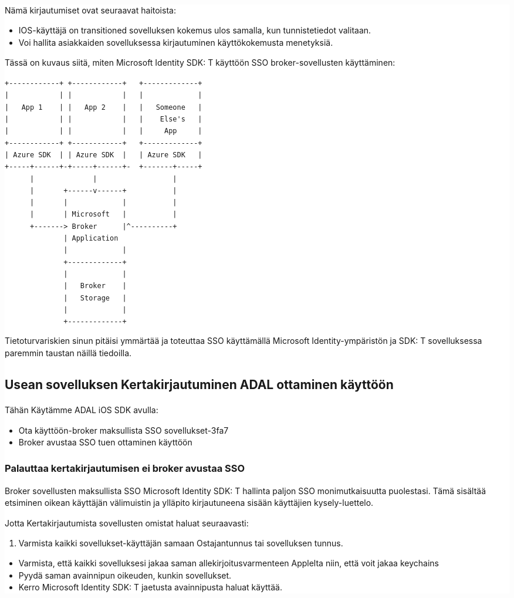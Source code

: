 Nämä kirjautumiset ovat seuraavat haitoista:

- IOS-käyttäjä on transitioned sovelluksen kokemus ulos samalla, kun tunnistetiedot valitaan.
- Voi hallita asiakkaiden sovelluksessa kirjautuminen käyttökokemusta menetyksiä.



Tässä on kuvaus siitä, miten Microsoft Identity SDK: T käyttöön SSO broker-sovellusten käyttäminen:

```
+------------+ +------------+   +-------------+
|            | |            |   |             |
|   App 1    | |   App 2    |   |   Someone   |
|            | |            |   |    Else's   |
|            | |            |   |     App     |
+------------+ +------------+   +-------------+
| Azure SDK  | | Azure SDK  |   | Azure SDK   |
+-----+------+-+-----+------+-  +-------+-----+
      |              |                  |
      |       +------v------+           |
      |       |             |           |
      |       | Microsoft   |           |
      +-------> Broker      |^----------+
              | Application
              |             |
              +-------------+
              |             |
              |   Broker    |
              |   Storage   |
              |             |
              +-------------+
```

Tietoturvariskien sinun pitäisi ymmärtää ja toteuttaa SSO käyttämällä Microsoft Identity-ympäristön ja SDK: T sovelluksessa paremmin taustan näillä tiedoilla.


## <a name="enabling-cross-app-sso-using-adal"></a>Usean sovelluksen Kertakirjautuminen ADAL ottaminen käyttöön

Tähän Käytämme ADAL iOS SDK avulla:

- Ota käyttöön-broker maksullista SSO sovellukset-3fa7
- Broker avustaa SSO tuen ottaminen käyttöön

### <a name="turning-on-sso-for-non-broker-assisted-sso"></a>Palauttaa kertakirjautumisen ei broker avustaa SSO

Broker sovellusten maksullista SSO Microsoft Identity SDK: T hallinta paljon SSO monimutkaisuutta puolestasi. Tämä sisältää etsiminen oikean käyttäjän välimuistin ja ylläpito kirjautuneena sisään käyttäjien kysely-luettelo.

Jotta Kertakirjautumista sovellusten omistat haluat seuraavasti:

1. Varmista kaikki sovellukset-käyttäjän samaan Ostajantunnus tai sovelluksen tunnus.
* Varmista, että kaikki sovelluksesi jakaa saman allekirjoitusvarmenteen Applelta niin, että voit jakaa keychains
* Pyydä saman avainnipun oikeuden, kunkin sovellukset.
* Kerro Microsoft Identity SDK: T jaetusta avainnipusta haluat käyttää.
